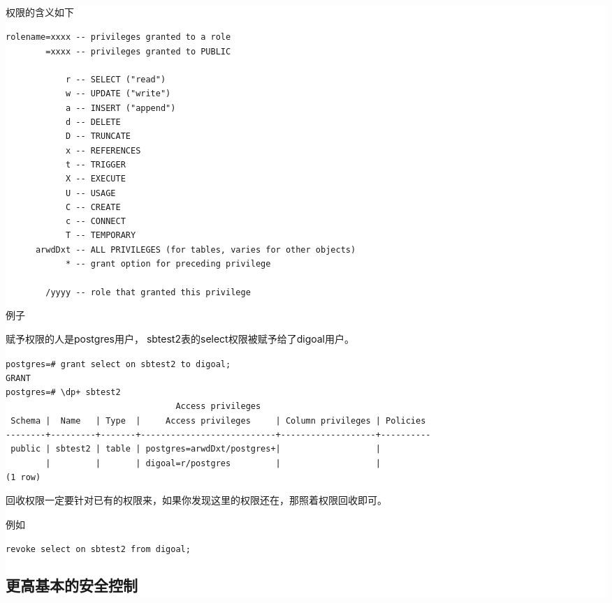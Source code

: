 
权限的含义如下  

```LANG
rolename=xxxx -- privileges granted to a role
        =xxxx -- privileges granted to PUBLIC

            r -- SELECT ("read")
            w -- UPDATE ("write")
            a -- INSERT ("append")
            d -- DELETE
            D -- TRUNCATE
            x -- REFERENCES
            t -- TRIGGER
            X -- EXECUTE
            U -- USAGE
            C -- CREATE
            c -- CONNECT
            T -- TEMPORARY
      arwdDxt -- ALL PRIVILEGES (for tables, varies for other objects)
            * -- grant option for preceding privilege

        /yyyy -- role that granted this privilege

```


例子  


赋予权限的人是postgres用户， sbtest2表的select权限被赋予给了digoal用户。  

```LANG
postgres=# grant select on sbtest2 to digoal;
GRANT
postgres=# \dp+ sbtest2
                                  Access privileges
 Schema |  Name   | Type  |     Access privileges     | Column privileges | Policies
--------+---------+-------+---------------------------+-------------------+----------
 public | sbtest2 | table | postgres=arwdDxt/postgres+|                   |
        |         |       | digoal=r/postgres         |                   |
(1 row)

```


回收权限一定要针对已有的权限来，如果你发现这里的权限还在，那照着权限回收即可。  


例如  

```LANG
revoke select on sbtest2 from digoal;

```

## 更高基本的安全控制
